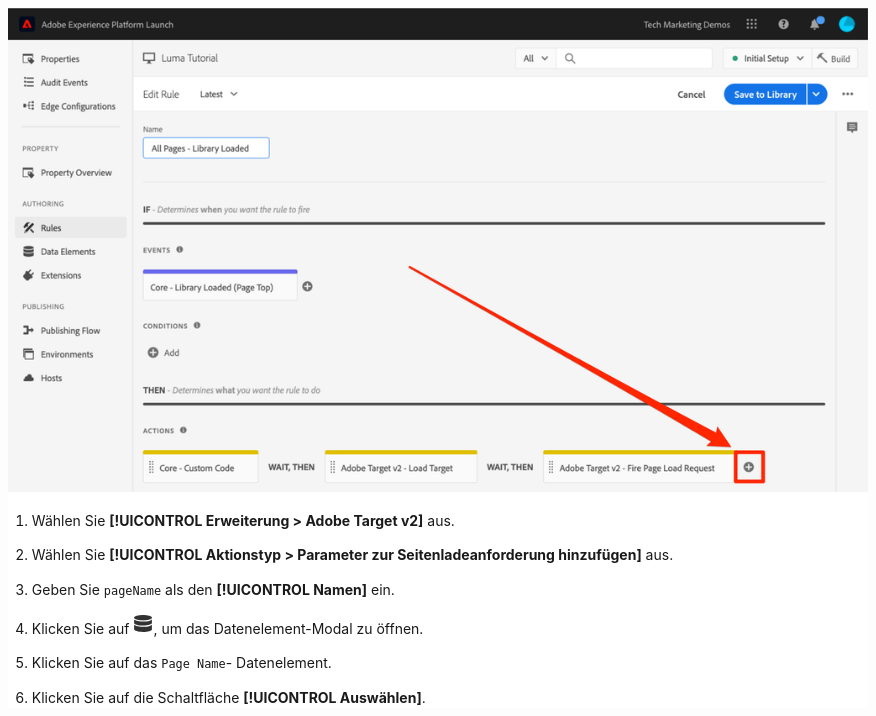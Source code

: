    ![Auf das Plussymbol klicken, um eine neue Aktion hinzuzufügen](images/target-addParamsAction.png)

1. Wählen Sie **[!UICONTROL Erweiterung > Adobe Target v2]** aus.

1. Wählen Sie **[!UICONTROL Aktionstyp > Parameter zur Seitenladeanforderung hinzufügen]** aus.

1. Geben Sie `pageName` als den **[!UICONTROL Namen]** ein.

1. Klicken Sie auf ![Datenelementsymbol](images/icon-dataElement.png), um das Datenelement-Modal zu öffnen.

1. Klicken Sie auf das `Page Name`- Datenelement.

1. Klicken Sie auf die Schaltfläche **[!UICONTROL Auswählen]**.
